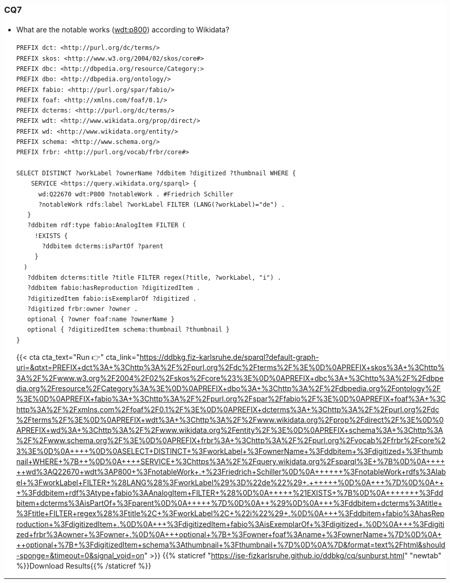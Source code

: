    
### CQ7
  - What are the notable works ([wdt:p800](https://www.wikidata.org/wiki/Property:P800)) according to Wikidata?
    ```
    PREFIX dct: <http://purl.org/dc/terms/>
    PREFIX skos: <http://www.w3.org/2004/02/skos/core#>
    PREFIX dbc: <http://dbpedia.org/resource/Category:>
    PREFIX dbo: <http://dbpedia.org/ontology/>
    PREFIX fabio: <http://purl.org/spar/fabio/>
    PREFIX foaf: <http://xmlns.com/foaf/0.1/>
    PREFIX dcterms: <http://purl.org/dc/terms/>
    PREFIX wdt: <http://www.wikidata.org/prop/direct/>
    PREFIX wd: <http://www.wikidata.org/entity/>
    PREFIX schema: <http://www.schema.org/>
    PREFIX frbr: <http://purl.org/vocab/frbr/core#>
        
    SELECT DISTINCT ?workLabel ?ownerName ?ddbitem ?digitized ?thumbnail WHERE {  
        SERVICE <https://query.wikidata.org/sparql> {
          wd:Q22670 wdt:P800 ?notableWork . #Friedrich Schiller
          ?notableWork rdfs:label ?workLabel FILTER (LANG(?workLabel)="de") .      
       }
       ?ddbitem rdf:type fabio:AnalogItem FILTER (
         !EXISTS {
           ?ddbitem dcterms:isPartOf ?parent
         }
      )
       ?ddbitem dcterms:title ?title FILTER regex(?title, ?workLabel, "i") .
       ?ddbitem fabio:hasReproduction ?digitizedItem .
       ?digitizedItem fabio:isExemplarOf ?digitized .
       ?digitized frbr:owner ?owner .
       optional { ?owner foaf:name ?ownerName }
       optional { ?digitizedItem schema:thumbnail ?thumbnail }
    }
    ```
    {{< cta cta_text="Run 👉" cta_link="https://ddbkg.fiz-karlsruhe.de/sparql?default-graph-uri=&qtxt=PREFIX+dct%3A+%3Chttp%3A%2F%2Fpurl.org%2Fdc%2Fterms%2F%3E%0D%0APREFIX+skos%3A+%3Chttp%3A%2F%2Fwww.w3.org%2F2004%2F02%2Fskos%2Fcore%23%3E%0D%0APREFIX+dbc%3A+%3Chttp%3A%2F%2Fdbpedia.org%2Fresource%2FCategory%3A%3E%0D%0APREFIX+dbo%3A+%3Chttp%3A%2F%2Fdbpedia.org%2Fontology%2F%3E%0D%0APREFIX+fabio%3A+%3Chttp%3A%2F%2Fpurl.org%2Fspar%2Ffabio%2F%3E%0D%0APREFIX+foaf%3A+%3Chttp%3A%2F%2Fxmlns.com%2Ffoaf%2F0.1%2F%3E%0D%0APREFIX+dcterms%3A+%3Chttp%3A%2F%2Fpurl.org%2Fdc%2Fterms%2F%3E%0D%0APREFIX+wdt%3A+%3Chttp%3A%2F%2Fwww.wikidata.org%2Fprop%2Fdirect%2F%3E%0D%0APREFIX+wd%3A+%3Chttp%3A%2F%2Fwww.wikidata.org%2Fentity%2F%3E%0D%0APREFIX+schema%3A+%3Chttp%3A%2F%2Fwww.schema.org%2F%3E%0D%0APREFIX+frbr%3A+%3Chttp%3A%2F%2Fpurl.org%2Fvocab%2Ffrbr%2Fcore%23%3E%0D%0A++++%0D%0ASELECT+DISTINCT+%3FworkLabel+%3FownerName+%3Fddbitem+%3Fdigitized+%3Fthumbnail+WHERE+%7B++%0D%0A++++SERVICE+%3Chttps%3A%2F%2Fquery.wikidata.org%2Fsparql%3E+%7B%0D%0A++++++wd%3AQ22670+wdt%3AP800+%3FnotableWork+.+%23Friedrich+Schiller%0D%0A++++++%3FnotableWork+rdfs%3Alabel+%3FworkLabel+FILTER+%28LANG%28%3FworkLabel%29%3D%22de%22%29+.++++++%0D%0A+++%7D%0D%0A+++%3Fddbitem+rdf%3Atype+fabio%3AAnalogItem+FILTER+%28%0D%0A+++++%21EXISTS+%7B%0D%0A+++++++%3Fddbitem+dcterms%3AisPartOf+%3Fparent%0D%0A+++++%7D%0D%0A++%29%0D%0A+++%3Fddbitem+dcterms%3Atitle+%3Ftitle+FILTER+regex%28%3Ftitle%2C+%3FworkLabel%2C+%22i%22%29+.%0D%0A+++%3Fddbitem+fabio%3AhasReproduction+%3FdigitizedItem+.%0D%0A+++%3FdigitizedItem+fabio%3AisExemplarOf+%3Fdigitized+.%0D%0A+++%3Fdigitized+frbr%3Aowner+%3Fowner+.%0D%0A+++optional+%7B+%3Fowner+foaf%3Aname+%3FownerName+%7D%0D%0A+++optional+%7B+%3FdigitizedItem+schema%3Athumbnail+%3Fthumbnail+%7D%0D%0A%7D&format=text%2Fhtml&should-sponge=&timeout=0&signal_void=on" >}}
    {{% staticref "https://ise-fizkarlsruhe.github.io/ddbkg/cq/sunburst.html" "newtab" %}}Download Results{{% /staticref %}}

---